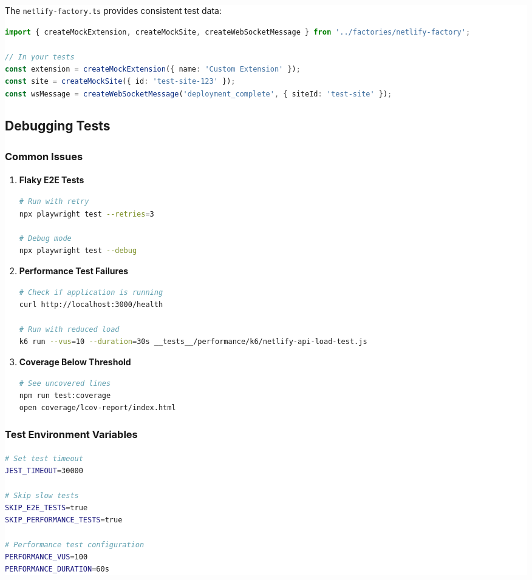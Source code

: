 The `netlify-factory.ts` provides consistent test data:

```typescript
import { createMockExtension, createMockSite, createWebSocketMessage } from '../factories/netlify-factory';

// In your tests
const extension = createMockExtension({ name: 'Custom Extension' });
const site = createMockSite({ id: 'test-site-123' });
const wsMessage = createWebSocketMessage('deployment_complete', { siteId: 'test-site' });
```

## Debugging Tests

### Common Issues

1. **Flaky E2E Tests**
   ```bash
   # Run with retry
   npx playwright test --retries=3
   
   # Debug mode
   npx playwright test --debug
   ```

2. **Performance Test Failures**
   ```bash
   # Check if application is running
   curl http://localhost:3000/health
   
   # Run with reduced load
   k6 run --vus=10 --duration=30s __tests__/performance/k6/netlify-api-load-test.js
   ```

3. **Coverage Below Threshold**
   ```bash
   # See uncovered lines
   npm run test:coverage
   open coverage/lcov-report/index.html
   ```

### Test Environment Variables

```bash
# Set test timeout
JEST_TIMEOUT=30000

# Skip slow tests
SKIP_E2E_TESTS=true
SKIP_PERFORMANCE_TESTS=true

# Performance test configuration
PERFORMANCE_VUS=100
PERFORMANCE_DURATION=60s
```
